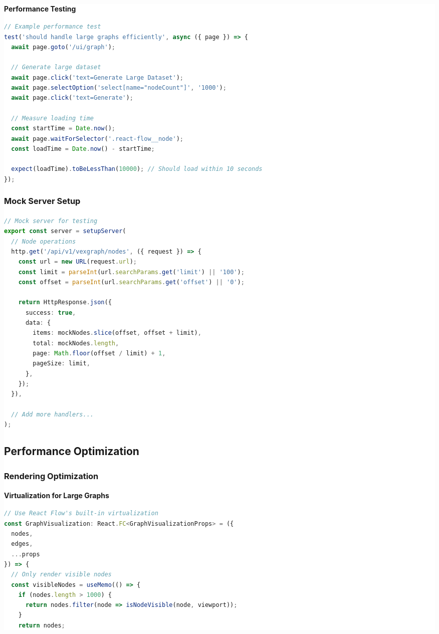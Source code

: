 **Performance Testing**
```typescript
// Example performance test
test('should handle large graphs efficiently', async ({ page }) => {
  await page.goto('/ui/graph');
  
  // Generate large dataset
  await page.click('text=Generate Large Dataset');
  await page.selectOption('select[name="nodeCount"]', '1000');
  await page.click('text=Generate');
  
  // Measure loading time
  const startTime = Date.now();
  await page.waitForSelector('.react-flow__node');
  const loadTime = Date.now() - startTime;
  
  expect(loadTime).toBeLessThan(10000); // Should load within 10 seconds
});
```

### Mock Server Setup

```typescript
// Mock server for testing
export const server = setupServer(
  // Node operations
  http.get('/api/v1/vexgraph/nodes', ({ request }) => {
    const url = new URL(request.url);
    const limit = parseInt(url.searchParams.get('limit') || '100');
    const offset = parseInt(url.searchParams.get('offset') || '0');
    
    return HttpResponse.json({
      success: true,
      data: {
        items: mockNodes.slice(offset, offset + limit),
        total: mockNodes.length,
        page: Math.floor(offset / limit) + 1,
        pageSize: limit,
      },
    });
  }),
  
  // Add more handlers...
);
```

## Performance Optimization

### Rendering Optimization

**Virtualization for Large Graphs**
```typescript
// Use React Flow's built-in virtualization
const GraphVisualization: React.FC<GraphVisualizationProps> = ({
  nodes,
  edges,
  ...props
}) => {
  // Only render visible nodes
  const visibleNodes = useMemo(() => {
    if (nodes.length > 1000) {
      return nodes.filter(node => isNodeVisible(node, viewport));
    }
    return nodes;
```